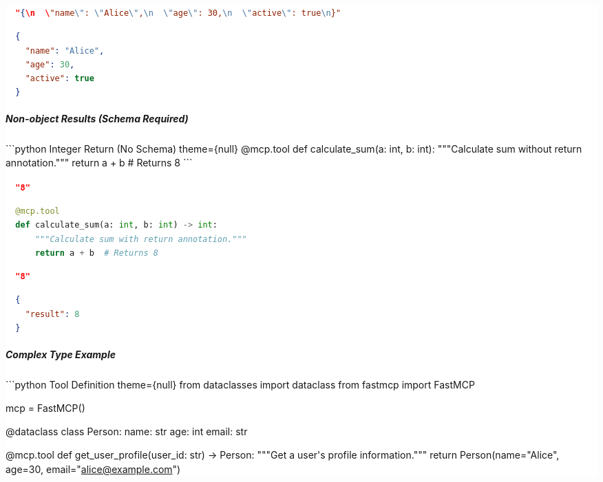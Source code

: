 ```json
  "{\n  \"name\": \"Alice\",\n  \"age\": 30,\n  \"active\": true\n}"
```

```json
  {
    "name": "Alice", 
    "age": 30,
    "active": true
  }
```

</CodeGroup>

##### Non-object Results (Schema Required)

<CodeGroup>
  ```python Integer Return (No Schema) theme={null}
  @mcp.tool  
  def calculate_sum(a: int, b: int):
      """Calculate sum without return annotation."""
      return a + b  # Returns 8
  ```

```json
  "8"
```

```python
  @mcp.tool
  def calculate_sum(a: int, b: int) -> int:
      """Calculate sum with return annotation."""  
      return a + b  # Returns 8
```

```json
  "8"
```

```json
  {
    "result": 8
  }
```

</CodeGroup>

##### Complex Type Example

<CodeGroup>
  ```python Tool Definition theme={null}
  from dataclasses import dataclass
  from fastmcp import FastMCP

  mcp = FastMCP()

  @dataclass
  class Person:
      name: str
      age: int
      email: str

  @mcp.tool
  def get_user_profile(user_id: str) -> Person:
      """Get a user's profile information."""
      return Person(name="Alice", age=30, email="alice@example.com")

```
